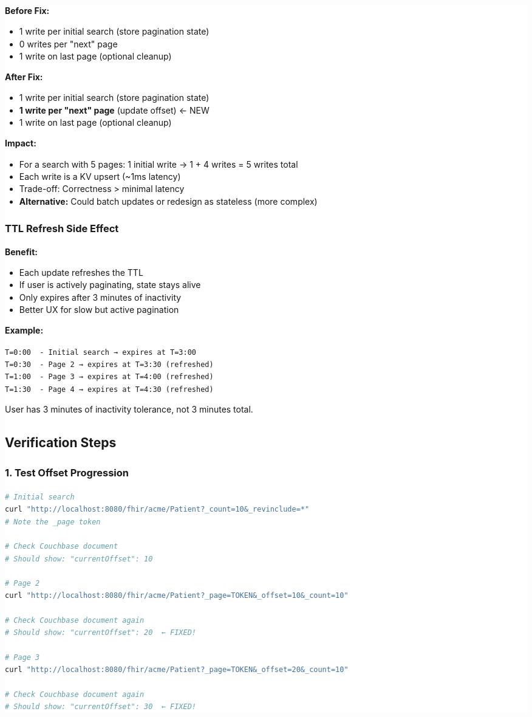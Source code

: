 **Before Fix:**

- 1 write per initial search (store pagination state)
- 0 writes per "next" page
- 1 write on last page (optional cleanup)

**After Fix:**

- 1 write per initial search (store pagination state)
- **1 write per "next" page** (update offset) ← NEW
- 1 write on last page (optional cleanup)

**Impact:**

- For a search with 5 pages: 1 initial write → 1 + 4 writes = 5 writes total
- Each write is a KV upsert (~1ms latency)
- Trade-off: Correctness > minimal latency
- **Alternative:** Could batch updates or redesign as stateless (more complex)

### TTL Refresh Side Effect

**Benefit:**

- Each update refreshes the TTL
- If user is actively paginating, state stays alive
- Only expires after 3 minutes of inactivity
- Better UX for slow but active pagination

**Example:**

```
T=0:00  - Initial search → expires at T=3:00
T=0:30  - Page 2 → expires at T=3:30 (refreshed)
T=1:00  - Page 3 → expires at T=4:00 (refreshed)
T=1:30  - Page 4 → expires at T=4:30 (refreshed)
```

User has 3 minutes of inactivity tolerance, not 3 minutes total.

## Verification Steps

### 1. Test Offset Progression

```bash
# Initial search
curl "http://localhost:8080/fhir/acme/Patient?_count=10&_revinclude=*"
# Note the _page token

# Check Couchbase document
# Should show: "currentOffset": 10

# Page 2
curl "http://localhost:8080/fhir/acme/Patient?_page=TOKEN&_offset=10&_count=10"

# Check Couchbase document again
# Should show: "currentOffset": 20  ← FIXED!

# Page 3
curl "http://localhost:8080/fhir/acme/Patient?_page=TOKEN&_offset=20&_count=10"

# Check Couchbase document again
# Should show: "currentOffset": 30  ← FIXED!
```
